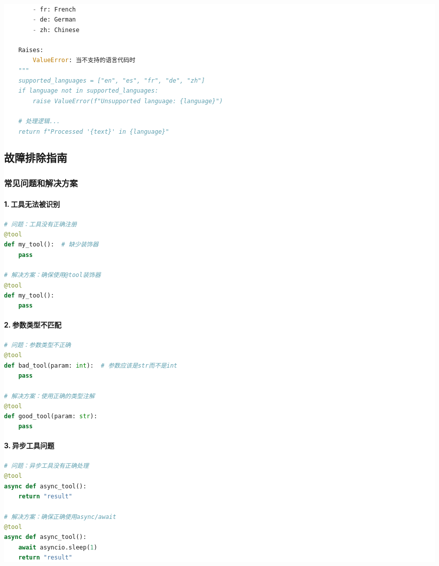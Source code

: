 ```python
        - fr: French
        - de: German
        - zh: Chinese
        
    Raises:
        ValueError: 当不支持的语言代码时
    """
    supported_languages = ["en", "es", "fr", "de", "zh"]
    if language not in supported_languages:
        raise ValueError(f"Unsupported language: {language}")
    
    # 处理逻辑...
    return f"Processed '{text}' in {language}"
```

## 故障排除指南

### 常见问题和解决方案

#### 1. 工具无法被识别

```python
# 问题：工具没有正确注册
@tool
def my_tool():  # 缺少装饰器
    pass

# 解决方案：确保使用@tool装饰器
@tool
def my_tool():
    pass
```

#### 2. 参数类型不匹配

```python
# 问题：参数类型不正确
@tool
def bad_tool(param: int):  # 参数应该是str而不是int
    pass

# 解决方案：使用正确的类型注解
@tool
def good_tool(param: str):
    pass
```

#### 3. 异步工具问题

```python
# 问题：异步工具没有正确处理
@tool
async def async_tool():
    return "result"

# 解决方案：确保正确使用async/await
@tool
async def async_tool():
    await asyncio.sleep(1)
    return "result"
```

